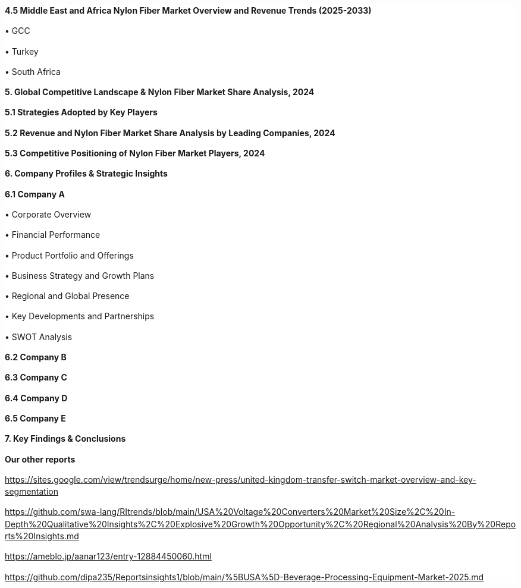 <strong>4.5 Middle East and Africa Nylon Fiber Market Overview and Revenue Trends (2025-2033)</strong>

• GCC

• Turkey

• South Africa

<strong>5. Global Competitive Landscape & Nylon Fiber Market Share Analysis, 2024</strong>

<strong>5.1 Strategies Adopted by Key Players</strong>

<strong>5.2 Revenue and Nylon Fiber Market Share Analysis by Leading Companies, 2024</strong>

<strong>5.3 Competitive Positioning of Nylon Fiber Market Players, 2024</strong>

<strong>6. Company Profiles & Strategic Insights</strong>

<strong>6.1 Company A</strong>

• Corporate Overview

• Financial Performance

• Product Portfolio and Offerings

• Business Strategy and Growth Plans

• Regional and Global Presence

• Key Developments and Partnerships

• SWOT Analysis

<strong>6.2 Company B</strong>

<strong>6.3 Company C</strong>

<strong>6.4 Company D</strong>

<strong>6.5 Company E</strong>

<strong>7. Key Findings & Conclusions</strong>

<strong>Our other reports</strong>

<a href=https://sites.google.com/view/trendsurge/home/new-press/united-kingdom-transfer-switch-market-overview-and-key-segmentation>https://sites.google.com/view/trendsurge/home/new-press/united-kingdom-transfer-switch-market-overview-and-key-segmentation</a>

<a href=https://github.com/swa-lang/RItrends/blob/main/USA%20Voltage%20Converters%20Market%20Size%2C%20In-Depth%20Qualitative%20Insights%2C%20Explosive%20Growth%20Opportunity%2C%20Regional%20Analysis%20By%20Reports%20Insights.md>https://github.com/swa-lang/RItrends/blob/main/USA%20Voltage%20Converters%20Market%20Size%2C%20In-Depth%20Qualitative%20Insights%2C%20Explosive%20Growth%20Opportunity%2C%20Regional%20Analysis%20By%20Reports%20Insights.md</a>

<a href=https://ameblo.jp/aanar123/entry-12884450060.html>https://ameblo.jp/aanar123/entry-12884450060.html</a>

<a href=https://github.com/dipa235/Reportsinsights1/blob/main/%5BUSA%5D-Beverage-Processing-Equipment-Market-2025.md>https://github.com/dipa235/Reportsinsights1/blob/main/%5BUSA%5D-Beverage-Processing-Equipment-Market-2025.md</a>
